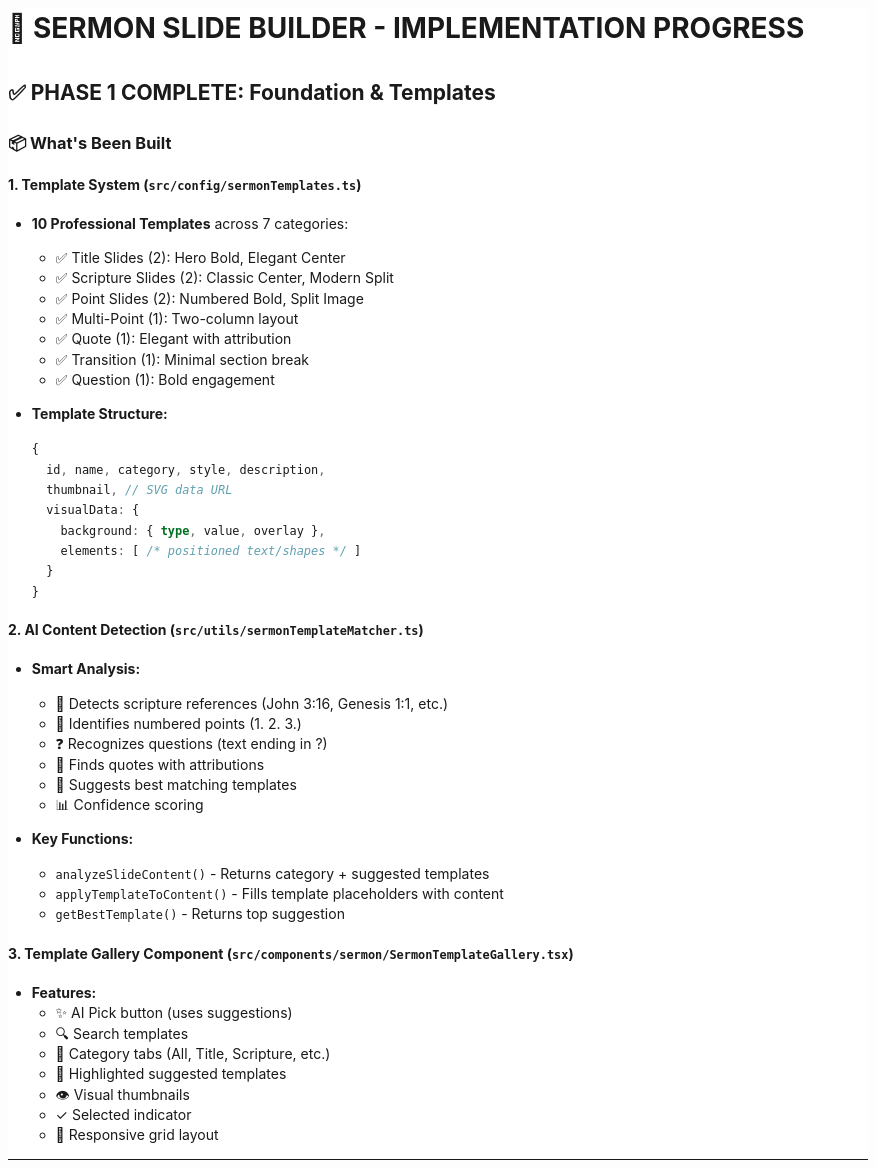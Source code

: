# 🎉 SERMON SLIDE BUILDER - IMPLEMENTATION PROGRESS

## ✅ PHASE 1 COMPLETE: Foundation & Templates

### 📦 What's Been Built

#### 1. **Template System** (`src/config/sermonTemplates.ts`)
- **10 Professional Templates** across 7 categories:
  - ✅ Title Slides (2): Hero Bold, Elegant Center
  - ✅ Scripture Slides (2): Classic Center, Modern Split  
  - ✅ Point Slides (2): Numbered Bold, Split Image
  - ✅ Multi-Point (1): Two-column layout
  - ✅ Quote (1): Elegant with attribution
  - ✅ Transition (1): Minimal section break
  - ✅ Question (1): Bold engagement

- **Template Structure:**
  ```typescript
  {
    id, name, category, style, description,
    thumbnail, // SVG data URL
    visualData: {
      background: { type, value, overlay },
      elements: [ /* positioned text/shapes */ ]
    }
  }
  ```

#### 2. **AI Content Detection** (`src/utils/sermonTemplateMatcher.ts`)
- **Smart Analysis:**
  - 📖 Detects scripture references (John 3:16, Genesis 1:1, etc.)
  - 🔢 Identifies numbered points (1. 2. 3.)
  - ❓ Recognizes questions (text ending in ?)
  - 💬 Finds quotes with attributions
  - 🎯 Suggests best matching templates
  - 📊 Confidence scoring

- **Key Functions:**
  - `analyzeSlideContent()` - Returns category + suggested templates
  - `applyTemplateToContent()` - Fills template placeholders with content
  - `getBestTemplate()` - Returns top suggestion

#### 3. **Template Gallery Component** (`src/components/sermon/SermonTemplateGallery.tsx`)
- **Features:**
  - ✨ AI Pick button (uses suggestions)
  - 🔍 Search templates
  - 📑 Category tabs (All, Title, Scripture, etc.)
  - 💜 Highlighted suggested templates
  - 👁️ Visual thumbnails
  - ✓ Selected indicator
  - 📱 Responsive grid layout

---